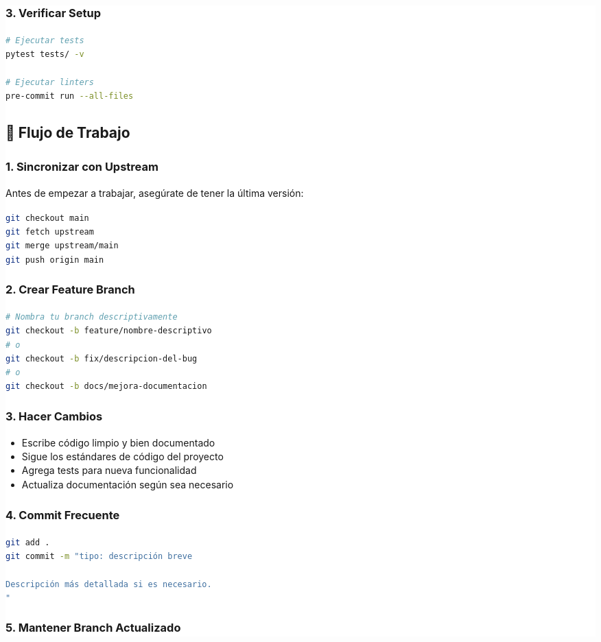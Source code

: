 ### 3. Verificar Setup

```bash
# Ejecutar tests
pytest tests/ -v

# Ejecutar linters
pre-commit run --all-files
```

## 🔄 Flujo de Trabajo

### 1. Sincronizar con Upstream

Antes de empezar a trabajar, asegúrate de tener la última versión:

```bash
git checkout main
git fetch upstream
git merge upstream/main
git push origin main
```

### 2. Crear Feature Branch

```bash
# Nombra tu branch descriptivamente
git checkout -b feature/nombre-descriptivo
# o
git checkout -b fix/descripcion-del-bug
# o
git checkout -b docs/mejora-documentacion
```

### 3. Hacer Cambios

- Escribe código limpio y bien documentado
- Sigue los estándares de código del proyecto
- Agrega tests para nueva funcionalidad
- Actualiza documentación según sea necesario

### 4. Commit Frecuente

```bash
git add .
git commit -m "tipo: descripción breve

Descripción más detallada si es necesario.
"
```

### 5. Mantener Branch Actualizado
